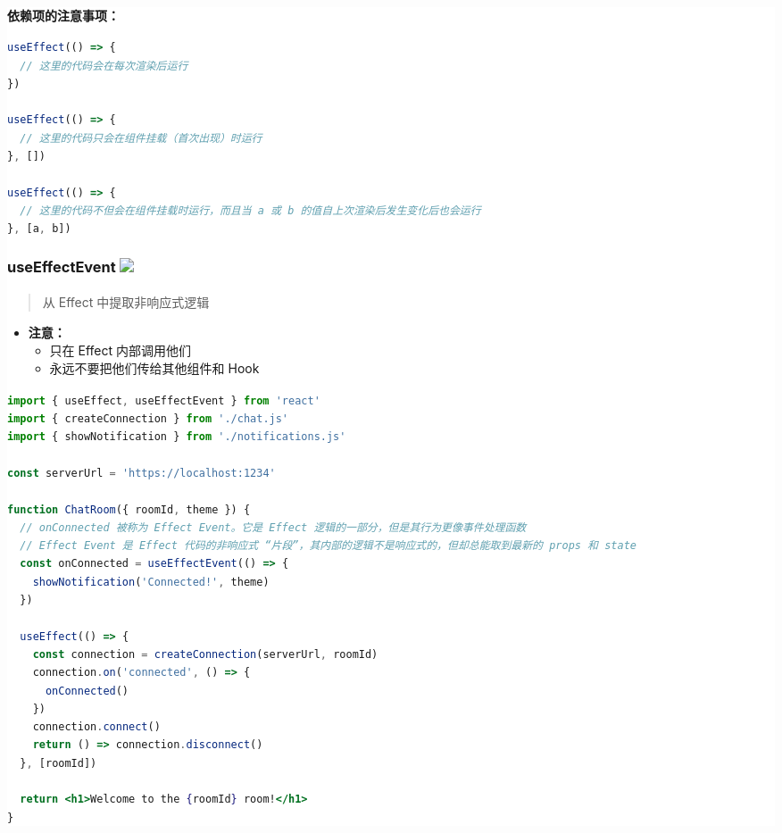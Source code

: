 ```jsx
```

**依赖项的注意事项：**

```jsx
useEffect(() => {
  // 这里的代码会在每次渲染后运行
})

useEffect(() => {
  // 这里的代码只会在组件挂载（首次出现）时运行
}, [])

useEffect(() => {
  // 这里的代码不但会在组件挂载时运行，而且当 a 或 b 的值自上次渲染后发生变化后也会运行
}, [a, b])
```

### useEffectEvent ![](https://cdn.nlark.com/yuque/0/2024/svg/33977556/1733186490659-f6e4c0bc-e2df-4832-b403-a36e8c226f28.svg)
> 从 Effect 中提取非响应式逻辑
>

+ **注意：**
    - 只在 Effect 内部调用他们
    - 永远不要把他们传给其他组件和 Hook

```jsx
import { useEffect, useEffectEvent } from 'react'
import { createConnection } from './chat.js'
import { showNotification } from './notifications.js'

const serverUrl = 'https://localhost:1234'

function ChatRoom({ roomId, theme }) {
  // onConnected 被称为 Effect Event。它是 Effect 逻辑的一部分，但是其行为更像事件处理函数
  // Effect Event 是 Effect 代码的非响应式 “片段”，其内部的逻辑不是响应式的，但却总能取到最新的 props 和 state
  const onConnected = useEffectEvent(() => {
    showNotification('Connected!', theme)
  })

  useEffect(() => {
    const connection = createConnection(serverUrl, roomId)
    connection.on('connected', () => {
      onConnected()
    })
    connection.connect()
    return () => connection.disconnect()
  }, [roomId])

  return <h1>Welcome to the {roomId} room!</h1>
}
```
